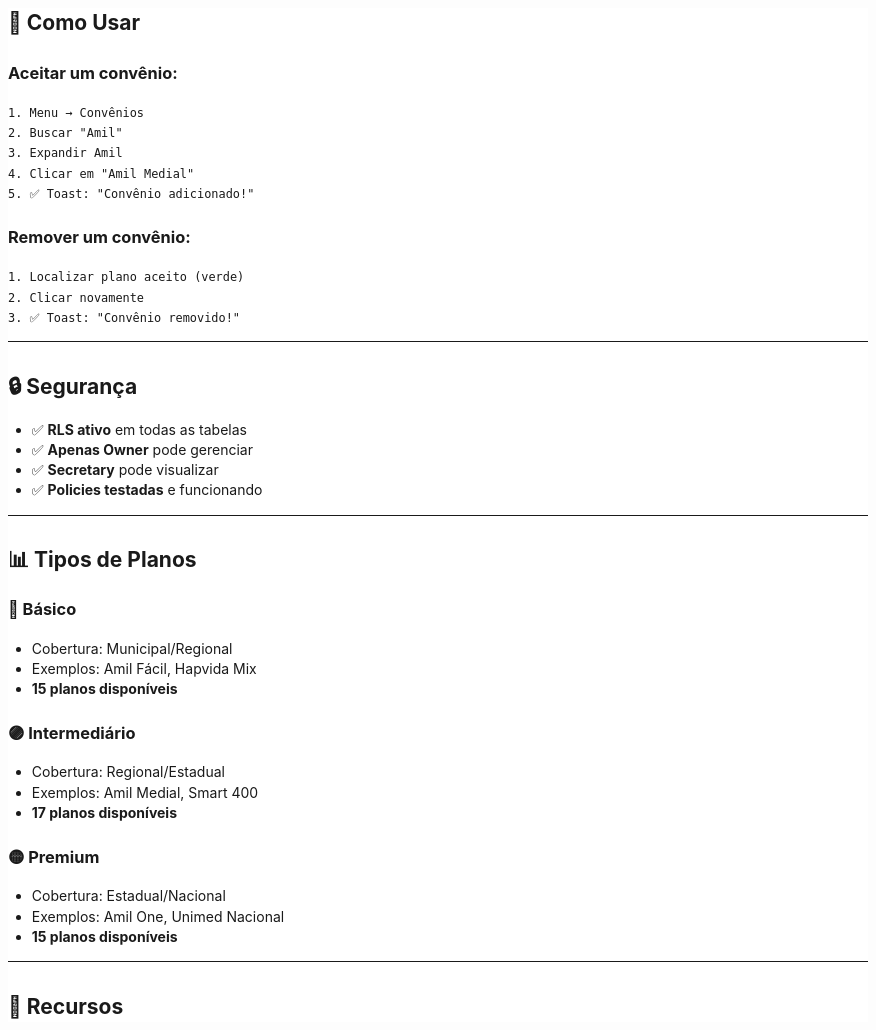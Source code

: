 ## 🎯 Como Usar

### Aceitar um convênio:
```
1. Menu → Convênios
2. Buscar "Amil"
3. Expandir Amil
4. Clicar em "Amil Medial"
5. ✅ Toast: "Convênio adicionado!"
```

### Remover um convênio:
```
1. Localizar plano aceito (verde)
2. Clicar novamente
3. ✅ Toast: "Convênio removido!"
```

---

## 🔒 Segurança

- ✅ **RLS ativo** em todas as tabelas
- ✅ **Apenas Owner** pode gerenciar
- ✅ **Secretary** pode visualizar
- ✅ **Policies testadas** e funcionando

---

## 📊 Tipos de Planos

### 🔵 Básico
- Cobertura: Municipal/Regional
- Exemplos: Amil Fácil, Hapvida Mix
- **15 planos disponíveis**

### 🟣 Intermediário
- Cobertura: Regional/Estadual
- Exemplos: Amil Medial, Smart 400
- **17 planos disponíveis**

### 🟡 Premium
- Cobertura: Estadual/Nacional
- Exemplos: Amil One, Unimed Nacional
- **15 planos disponíveis**

---

## 🚀 Recursos
